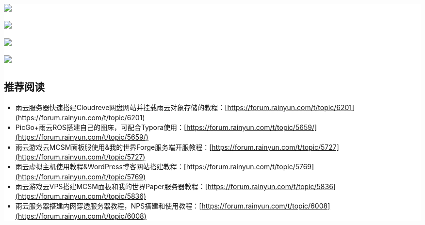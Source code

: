 ![](https://cn-sy1.rains3.com/rainyun-assets/Pic/2024/01/image-20240121201312157_e318d465b7ef2d8b06b4a9b7eb148436.png)

![](https://cn-sy1.rains3.com/rainyun-assets/Pic/2024/01/image-20240121201535777_08b04dbdf95075e0be25db59de5aebd5.png)

![](https://cn-sy1.rains3.com/rainyun-assets/Pic/2024/01/image-20240121201611698_1be7a251c17eb05ade7e28b94720a0cf.png)

![](https://cn-sy1.rains3.com/rainyun-assets/Pic/2024/01/image-20240121201649544_8269b539f2eb2100e91e47264ae1ea64.png)

## 推荐阅读

- 雨云服务器快速搭建Cloudreve网盘网站并挂载雨云对象存储的教程：[https://forum.rainyun.com/t/topic/6201](https://forum.rainyun.com/t/topic/6201)
- PicGo+雨云ROS搭建自己的图床，可配合Typora使用：[https://forum.rainyun.com/t/topic/5659/](https://forum.rainyun.com/t/topic/5659/)
- 雨云游戏云MCSM面板服使用&我的世界Forge服务端开服教程：[https://forum.rainyun.com/t/topic/5727](https://forum.rainyun.com/t/topic/5727)
- 雨云虚拟主机使用教程&WordPress博客网站搭建教程：[https://forum.rainyun.com/t/topic/5769](https://forum.rainyun.com/t/topic/5769)
- 雨云游戏云VPS搭建MCSM面板和我的世界Paper服务器教程：[https://forum.rainyun.com/t/topic/5836](https://forum.rainyun.com/t/topic/5836)
- 雨云服务器搭建内网穿透服务器教程，NPS搭建和使用教程：[https://forum.rainyun.com/t/topic/6008](https://forum.rainyun.com/t/topic/6008)